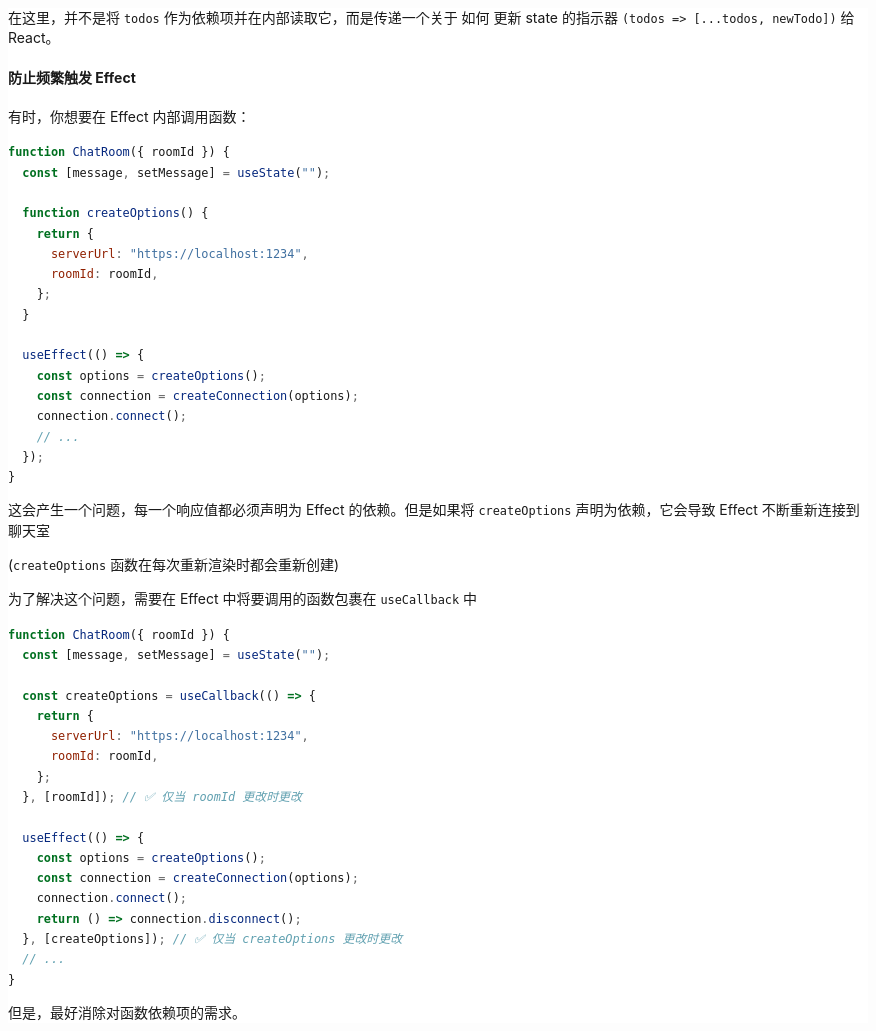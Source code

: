 在这里，并不是将 `todos` 作为依赖项并在内部读取它，而是传递一个关于 如何 更新 state 的指示器 `(todos => [...todos, newTodo])` 给 React。

#### 防止频繁触发 Effect

有时，你想要在 Effect 内部调用函数：

```js
function ChatRoom({ roomId }) {
  const [message, setMessage] = useState("");

  function createOptions() {
    return {
      serverUrl: "https://localhost:1234",
      roomId: roomId,
    };
  }

  useEffect(() => {
    const options = createOptions();
    const connection = createConnection(options);
    connection.connect();
    // ...
  });
}
```

这会产生一个问题，每一个响应值都必须声明为 Effect 的依赖。但是如果将 `createOptions` 声明为依赖，它会导致 Effect 不断重新连接到聊天室

(`createOptions` 函数在每次重新渲染时都会重新创建)

为了解决这个问题，需要在 Effect 中将要调用的函数包裹在 `useCallback` 中

```js
function ChatRoom({ roomId }) {
  const [message, setMessage] = useState("");

  const createOptions = useCallback(() => {
    return {
      serverUrl: "https://localhost:1234",
      roomId: roomId,
    };
  }, [roomId]); // ✅ 仅当 roomId 更改时更改

  useEffect(() => {
    const options = createOptions();
    const connection = createConnection(options);
    connection.connect();
    return () => connection.disconnect();
  }, [createOptions]); // ✅ 仅当 createOptions 更改时更改
  // ...
}
```

但是，最好消除对函数依赖项的需求。
